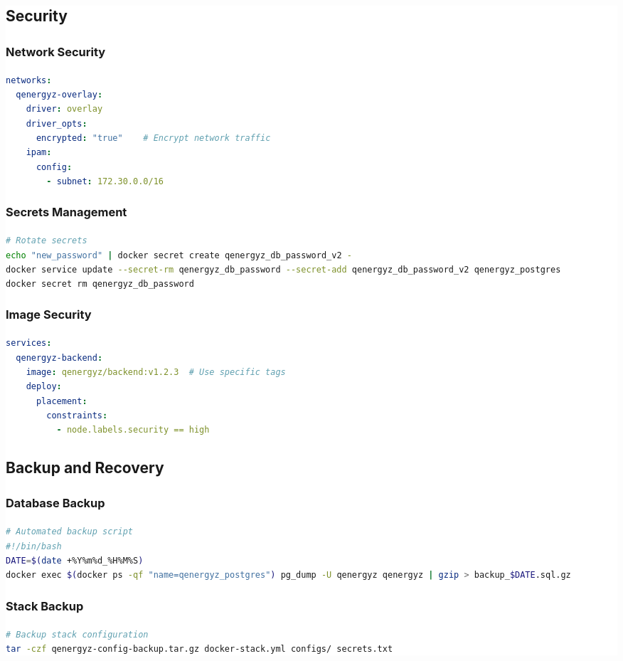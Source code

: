 ## Security

### Network Security

```yaml
networks:
  qenergyz-overlay:
    driver: overlay
    driver_opts:
      encrypted: "true"    # Encrypt network traffic
    ipam:
      config:
        - subnet: 172.30.0.0/16
```

### Secrets Management

```bash
# Rotate secrets
echo "new_password" | docker secret create qenergyz_db_password_v2 -
docker service update --secret-rm qenergyz_db_password --secret-add qenergyz_db_password_v2 qenergyz_postgres
docker secret rm qenergyz_db_password
```

### Image Security

```yaml
services:
  qenergyz-backend:
    image: qenergyz/backend:v1.2.3  # Use specific tags
    deploy:
      placement:
        constraints:
          - node.labels.security == high
```

## Backup and Recovery

### Database Backup

```bash
# Automated backup script
#!/bin/bash
DATE=$(date +%Y%m%d_%H%M%S)
docker exec $(docker ps -qf "name=qenergyz_postgres") pg_dump -U qenergyz qenergyz | gzip > backup_$DATE.sql.gz
```

### Stack Backup

```bash
# Backup stack configuration
tar -czf qenergyz-config-backup.tar.gz docker-stack.yml configs/ secrets.txt
```
